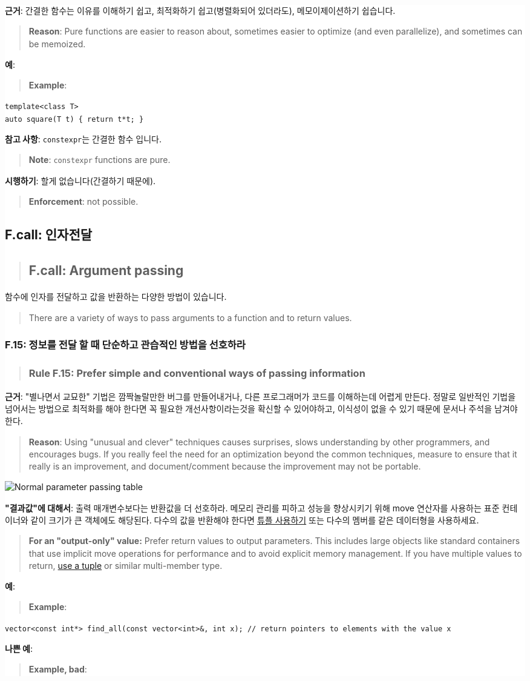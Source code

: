 **근거**: 간결한 함수는 이유를 이해하기 쉽고, 최적화하기 쉽고(병렬화되어 있더라도), 메모이제이션하기 쉽습니다.
>**Reason**: Pure functions are easier to reason about, sometimes easier to optimize (and even parallelize), and sometimes can be memoized.

**예**:
>**Example**:

    template<class T>
	auto square(T t) { return t*t; }
	
**참고 사항**: `constexpr`는 간결한 함수 입니다.
>**Note**: `constexpr` functions are pure.
	
**시행하기**: 할게 없습니다(간결하기 때문에).
>**Enforcement**: not possible.


<a name="SS-call"></a>
## F.call: 인자전달
>## F.call: Argument passing

함수에 인자를 전달하고 값을 반환하는 다양한 방법이 있습니다.
>There are a variety of ways to pass arguments to a function and to return values.


<a name="Rf-conventional"></a>
### F.15: 정보를 전달 할 때 단순하고 관습적인 방법을 선호하라
>### Rule F.15: Prefer simple and conventional ways of passing information

**근거**: "별나면서 교묘한" 기법은 깜짝놀랄만한 버그를 만들어내거나, 다른 프로그래머가 코드를 이해하는데 어렵게 만든다. 
정말로 일반적인 기법을 넘어서는 방법으로 최적화를 해야 한다면 꼭 필요한 개선사항이라는것을 확신할 수 있어야하고, 이식성이 없을 수 있기 때문에 문서나 주석을 남겨야 한다.
>**Reason**: Using "unusual and clever" techniques causes surprises, slows understanding by other programmers, and encourages bugs.
If you really feel the need for an optimization beyond the common techniques, measure to ensure that it really is an improvement,
and document/comment because the improvement may not be portable.

![Normal parameter passing table](../param-passing-normal.png "Normal parameter passing")

**"결과값"에 대해서**: 출력 매개변수보다는 반환값을 더 선호하라.
메모리 관리를 피하고 성능을 향상시키기 위해 move 연산자를 사용하는 표준 컨테이너와 같이 크기가 큰 객체에도 해당된다. 
다수의 값을 반환해야 한다면 [튜플 사용하기](#Rf-T-multi)  또는 다수의 멤버를 같은 데이터형을 사용하세요.
>**For an "output-only" value:** Prefer return values to output parameters.
This includes large objects like standard containers that use implicit move operations for performance and to avoid explicit memory management.
If you have multiple values to return, [use a tuple](#Rf-T-multi) or similar multi-member type.

**예**:
>**Example**:

	vector<const int*> find_all(const vector<int>&, int x);	// return pointers to elements with the value x
	
**나쁜 예**:
>**Example, bad**:
